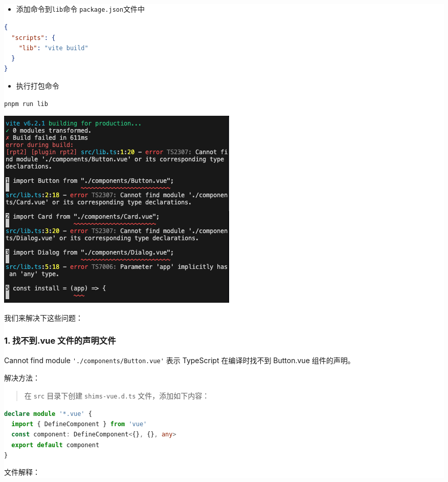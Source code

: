- 添加命令到`lib`命令 `package.json`文件中

```json
{
  "scripts": {
    "lib": "vite build"
  }
}
```

- 执行打包命令

```bash
pnpm run lib
```

![alt text](image-26.png)

我们来解决下这些问题：

### 1. 找不到.vue 文件的声明文件

Cannot find module `'./components/Button.vue'` 表示 TypeScript 在编译时找不到 Button.vue 组件的声明。

解决方法：

> 在 `src` 目录下创建 `shims-vue.d.ts` 文件，添加如下内容：

```ts
declare module '*.vue' {
  import { DefineComponent } from 'vue'
  const component: DefineComponent<{}, {}, any>
  export default component
}
```

文件解释：
